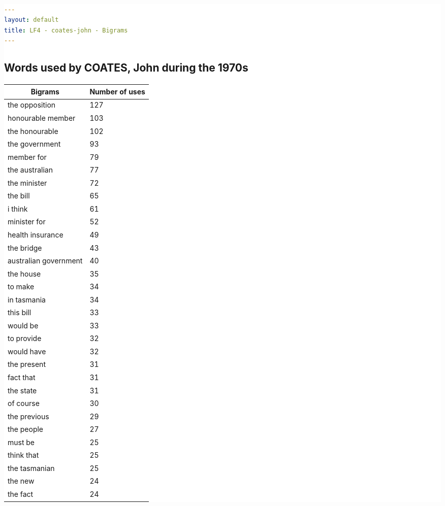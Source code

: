 ```yaml
---
layout: default
title: LF4 - coates-john - Bigrams
---
```

## Words used by COATES, John during the 1970s

| Bigrams | Number of uses |
|--------------|----------------|
|the opposition|127|
|honourable member|103|
|the honourable|102|
|the government|93|
|member for|79|
|the australian|77|
|the minister|72|
|the bill|65|
|i think|61|
|minister for|52|
|health insurance|49|
|the bridge|43|
|australian government|40|
|the house|35|
|to make|34|
|in tasmania|34|
|this bill|33|
|would be|33|
|to provide|32|
|would have|32|
|the present|31|
|fact that|31|
|the state|31|
|of course|30|
|the previous|29|
|the people|27|
|must be|25|
|think that|25|
|the tasmanian|25|
|the new|24|
|the fact|24|